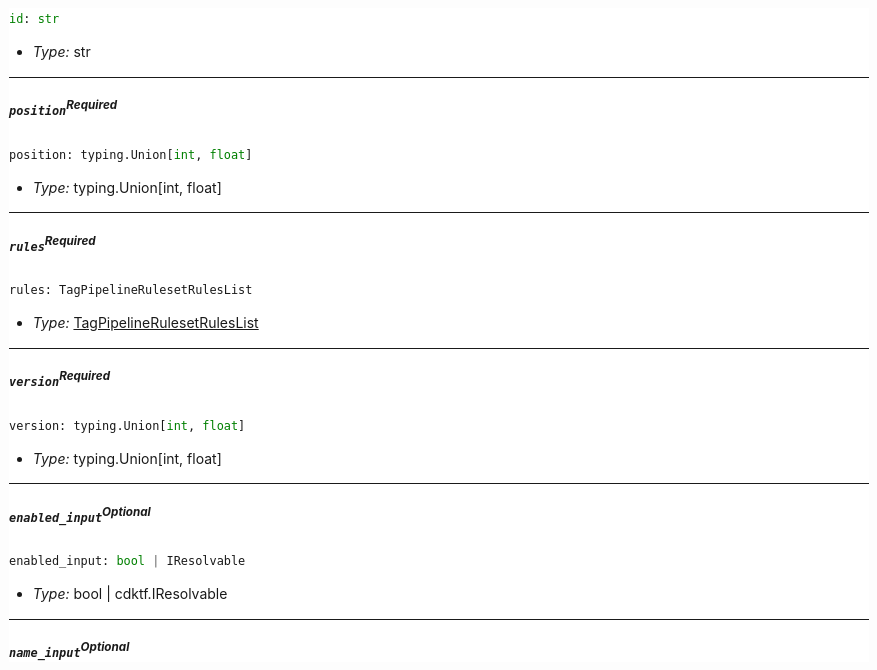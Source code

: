 ```python
id: str
```

- *Type:* str

---

##### `position`<sup>Required</sup> <a name="position" id="@cdktf/provider-datadog.tagPipelineRuleset.TagPipelineRuleset.property.position"></a>

```python
position: typing.Union[int, float]
```

- *Type:* typing.Union[int, float]

---

##### `rules`<sup>Required</sup> <a name="rules" id="@cdktf/provider-datadog.tagPipelineRuleset.TagPipelineRuleset.property.rules"></a>

```python
rules: TagPipelineRulesetRulesList
```

- *Type:* <a href="#@cdktf/provider-datadog.tagPipelineRuleset.TagPipelineRulesetRulesList">TagPipelineRulesetRulesList</a>

---

##### `version`<sup>Required</sup> <a name="version" id="@cdktf/provider-datadog.tagPipelineRuleset.TagPipelineRuleset.property.version"></a>

```python
version: typing.Union[int, float]
```

- *Type:* typing.Union[int, float]

---

##### `enabled_input`<sup>Optional</sup> <a name="enabled_input" id="@cdktf/provider-datadog.tagPipelineRuleset.TagPipelineRuleset.property.enabledInput"></a>

```python
enabled_input: bool | IResolvable
```

- *Type:* bool | cdktf.IResolvable

---

##### `name_input`<sup>Optional</sup> <a name="name_input" id="@cdktf/provider-datadog.tagPipelineRuleset.TagPipelineRuleset.property.nameInput"></a>
